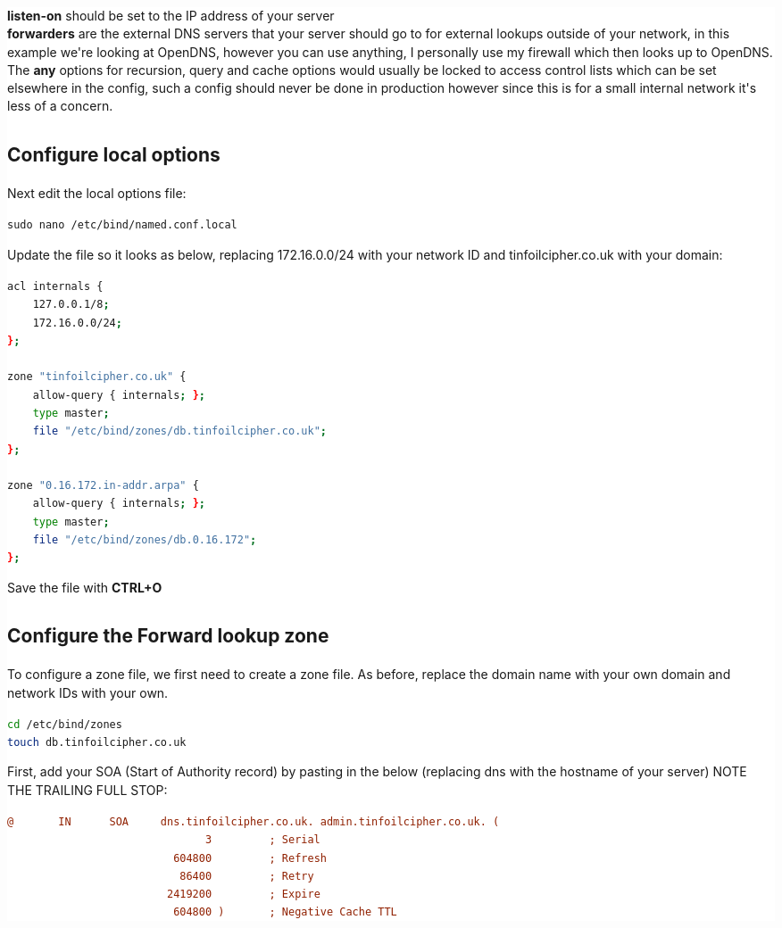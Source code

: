 **listen-on** should be set to the IP address of your server  
**forwarders** are the external DNS servers that your server should go to for external lookups outside of your network, in this example we're looking at OpenDNS, however you can use anything, I personally use my firewall which then looks up to OpenDNS.  
The **any** options for recursion, query and cache options would usually be locked to access control lists which can be set elsewhere in the config, such a config should never be done in production however since this is for a small internal network it's less of a concern.

## Configure local options

Next edit the local options file:

`sudo nano /etc/bind/named.conf.local`

Update the file so it looks as below, replacing 172.16.0.0/24 with your network ID and tinfoilcipher.co.uk with your domain:

```bash
acl internals {
    127.0.0.1/8;
    172.16.0.0/24;
};

zone "tinfoilcipher.co.uk" {
    allow-query { internals; };
    type master;
    file "/etc/bind/zones/db.tinfoilcipher.co.uk";
};

zone "0.16.172.in-addr.arpa" {
    allow-query { internals; };
    type master;
    file "/etc/bind/zones/db.0.16.172";
};
```

Save the file with **CTRL+O**

## Configure the Forward lookup zone

To configure a zone file, we first need to create a zone file. As before, replace the domain name with your own domain and network IDs with your own.

```bash
cd /etc/bind/zones
touch db.tinfoilcipher.co.uk
```

First, add your SOA (Start of Authority record) by pasting in the below (replacing dns with the hostname of your server) NOTE THE TRAILING FULL STOP:

```ini
@       IN      SOA     dns.tinfoilcipher.co.uk. admin.tinfoilcipher.co.uk. (
                               3         ; Serial
                          604800         ; Refresh
                           86400         ; Retry
                         2419200         ; Expire
                          604800 )       ; Negative Cache TTL
```
